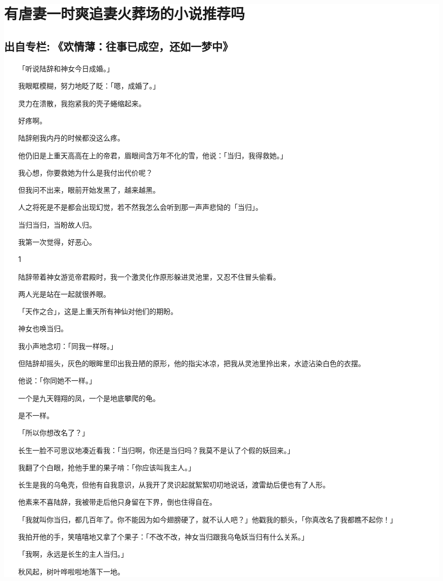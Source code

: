 # 有虐妻一时爽追妻火葬场的小说推荐吗  
## 出自专栏: 《欢情薄：往事已成空，还如一梦中》  
&emsp;&emsp;「听说陆辞和神女今日成婚。」  
  
&emsp;&emsp;我眼眶模糊，努力地眨了眨：「嗯，成婚了。」  
  
&emsp;&emsp;灵力在溃散，我抱紧我的壳子蜷缩起来。  
  
&emsp;&emsp;好疼啊。  
  
&emsp;&emsp;陆辞剜我内丹的时候都没这么疼。  
  
&emsp;&emsp;他仍旧是上重天高高在上的帝君，眉眼间含万年不化的雪，他说：「当归，我得救她。」  
  
&emsp;&emsp;我心想，你要救她为什么是我付出代价呢？  
  
&emsp;&emsp;但我问不出来，眼前开始发黑了，越来越黑。  
  
&emsp;&emsp;人之将死是不是都会出现幻觉，若不然我怎么会听到那一声声悲恸的「当归」。  
  
&emsp;&emsp;当归当归，当盼故人归。  
  
&emsp;&emsp;我第一次觉得，好恶心。  
  
&emsp;&emsp;1  
  
&emsp;&emsp;陆辞带着神女游览帝君殿时，我一个激灵化作原形躲进灵池里，又忍不住冒头偷看。  
  
&emsp;&emsp;两人光是站在一起就很养眼。  
  
&emsp;&emsp;「天作之合」，这是上重天所有神仙对他们的期盼。  
  
&emsp;&emsp;神女也唤当归。  
  
&emsp;&emsp;我小声地念叨：「同我一样呀。」  
  
&emsp;&emsp;但陆辞却摇头，灰色的眼眸里印出我丑陋的原形，他的指尖冰凉，把我从灵池里拎出来，水迹沾染白色的衣摆。  
  
&emsp;&emsp;他说：「你同她不一样。」  
  
&emsp;&emsp;一个是九天翱翔的凤，一个是地底攀爬的龟。  
  
&emsp;&emsp;是不一样。  
  
&emsp;&emsp;「所以你想改名了？」  
  
&emsp;&emsp;长生一脸不可思议地凑近看我：「当归啊，你还是当归吗？我莫不是认了个假的妖回来。」  
  
&emsp;&emsp;我翻了个白眼，抢他手里的果子啃：「你应该叫我主人。」  
  
&emsp;&emsp;长生是我的乌龟壳，但他有自我意识，从我开了灵识起就絮絮叨叨地说话，渡雷劫后便也有了人形。  
  
&emsp;&emsp;他素来不喜陆辞，我被带走后他只身留在下界，倒也住得自在。  
  
&emsp;&emsp;「我就叫你当归，都几百年了。你不能因为如今翅膀硬了，就不认人吧？」他戳我的额头，「你真改名了我都瞧不起你！」  
  
&emsp;&emsp;我拍开他的手，笑嘻嘻地又拿了个果子：「不改不改，神女当归跟我乌龟妖当归有什么关系。」  
  
&emsp;&emsp;「我啊，永远是长生的主人当归。」  
  
&emsp;&emsp;秋风起，树叶哗啦啦地落下一地。  
  